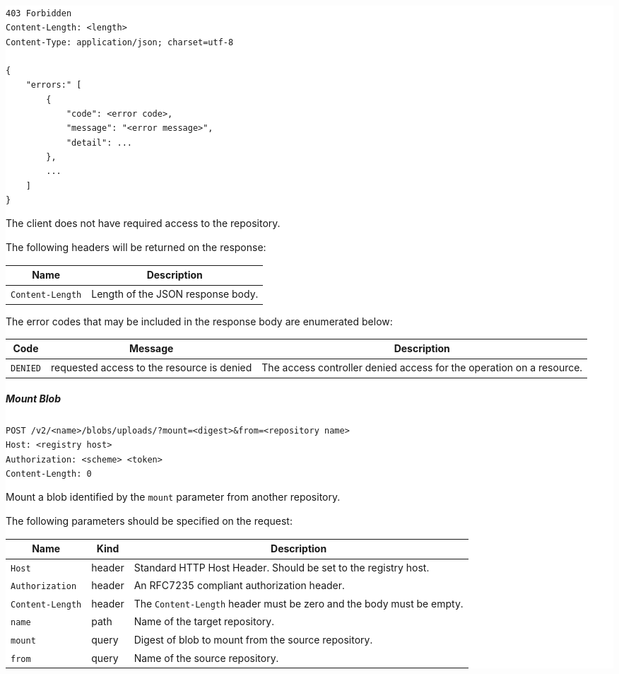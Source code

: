 ```
403 Forbidden
Content-Length: <length>
Content-Type: application/json; charset=utf-8

{
	"errors:" [
	    {
            "code": <error code>,
            "message": "<error message>",
            "detail": ...
        },
        ...
    ]
}
```

The client does not have required access to the repository.

The following headers will be returned on the response:

|Name|Description|
|----|-----------|
|`Content-Length`|Length of the JSON response body.|



The error codes that may be included in the response body are enumerated below:

|Code|Message|Description|
|----|-------|-----------|
| `DENIED` | requested access to the resource is denied | The access controller denied access for the operation on a resource. |



##### Mount Blob

```
POST /v2/<name>/blobs/uploads/?mount=<digest>&from=<repository name>
Host: <registry host>
Authorization: <scheme> <token>
Content-Length: 0
```

Mount a blob identified by the `mount` parameter from another repository.


The following parameters should be specified on the request:

|Name|Kind|Description|
|----|----|-----------|
|`Host`|header|Standard HTTP Host Header. Should be set to the registry host.|
|`Authorization`|header|An RFC7235 compliant authorization header.|
|`Content-Length`|header|The `Content-Length` header must be zero and the body must be empty.|
|`name`|path|Name of the target repository.|
|`mount`|query|Digest of blob to mount from the source repository.|
|`from`|query|Name of the source repository.|
